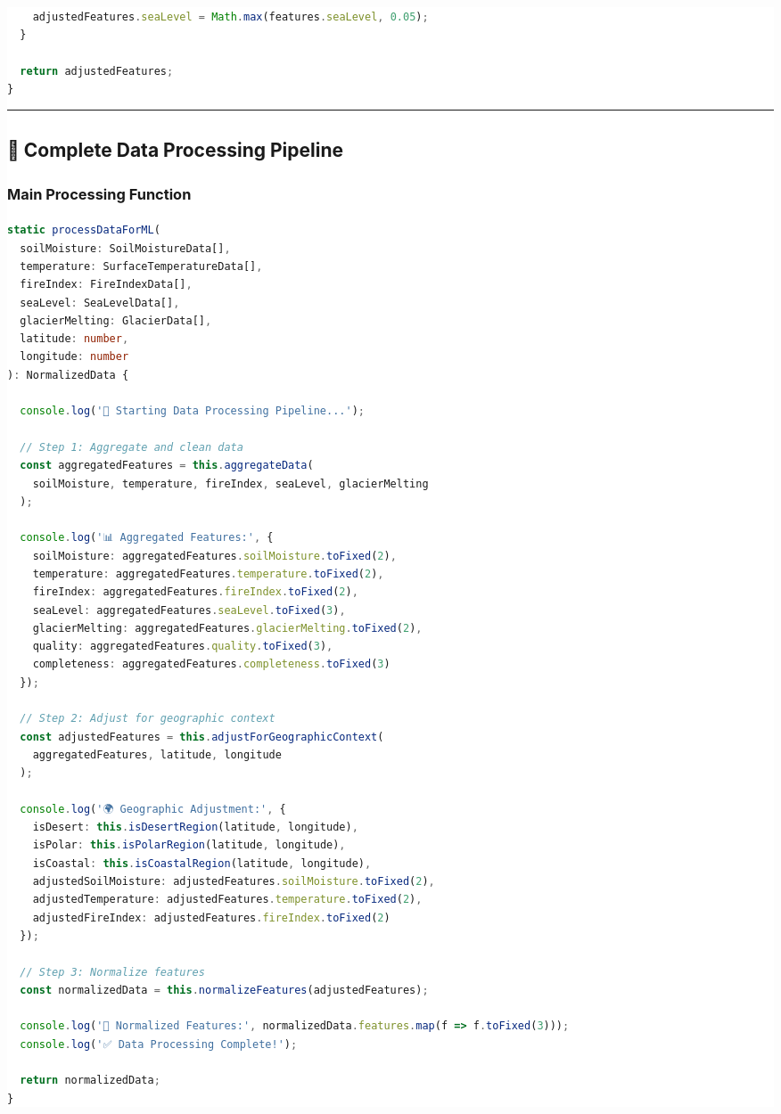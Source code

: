```typescript
    adjustedFeatures.seaLevel = Math.max(features.seaLevel, 0.05);
  }

  return adjustedFeatures;
}
```

---

## 🎯 **Complete Data Processing Pipeline**

### **Main Processing Function**
```typescript
static processDataForML(
  soilMoisture: SoilMoistureData[],
  temperature: SurfaceTemperatureData[],
  fireIndex: FireIndexData[],
  seaLevel: SeaLevelData[],
  glacierMelting: GlacierData[],
  latitude: number,
  longitude: number
): NormalizedData {
  
  console.log('🔄 Starting Data Processing Pipeline...');
  
  // Step 1: Aggregate and clean data
  const aggregatedFeatures = this.aggregateData(
    soilMoisture, temperature, fireIndex, seaLevel, glacierMelting
  );
  
  console.log('📊 Aggregated Features:', {
    soilMoisture: aggregatedFeatures.soilMoisture.toFixed(2),
    temperature: aggregatedFeatures.temperature.toFixed(2),
    fireIndex: aggregatedFeatures.fireIndex.toFixed(2),
    seaLevel: aggregatedFeatures.seaLevel.toFixed(3),
    glacierMelting: aggregatedFeatures.glacierMelting.toFixed(2),
    quality: aggregatedFeatures.quality.toFixed(3),
    completeness: aggregatedFeatures.completeness.toFixed(3)
  });
  
  // Step 2: Adjust for geographic context
  const adjustedFeatures = this.adjustForGeographicContext(
    aggregatedFeatures, latitude, longitude
  );
  
  console.log('🌍 Geographic Adjustment:', {
    isDesert: this.isDesertRegion(latitude, longitude),
    isPolar: this.isPolarRegion(latitude, longitude),
    isCoastal: this.isCoastalRegion(latitude, longitude),
    adjustedSoilMoisture: adjustedFeatures.soilMoisture.toFixed(2),
    adjustedTemperature: adjustedFeatures.temperature.toFixed(2),
    adjustedFireIndex: adjustedFeatures.fireIndex.toFixed(2)
  });
  
  // Step 3: Normalize features
  const normalizedData = this.normalizeFeatures(adjustedFeatures);
  
  console.log('🎯 Normalized Features:', normalizedData.features.map(f => f.toFixed(3)));
  console.log('✅ Data Processing Complete!');
  
  return normalizedData;
}
```